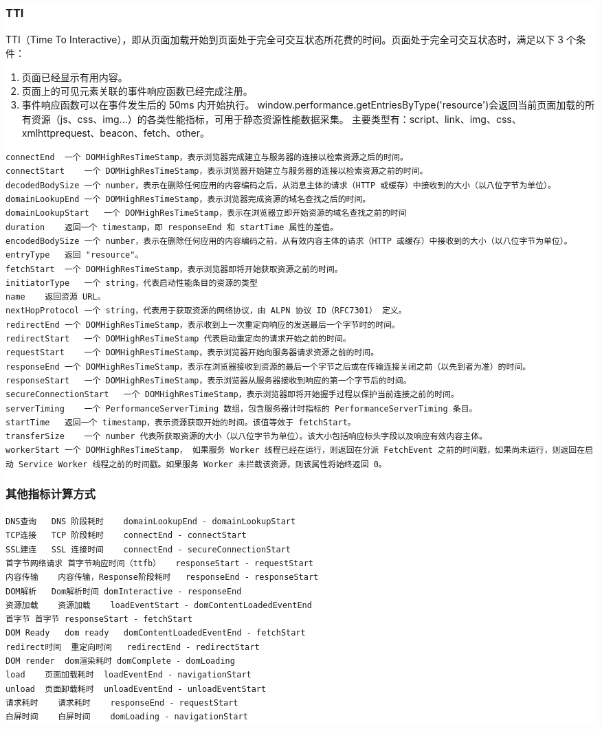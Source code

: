 ### TTI

TTI（Time To Interactive），即从页面加载开始到页面处于完全可交互状态所花费的时间。页面处于完全可交互状态时，满足以下 3 个条件：
1. 页面已经显示有用内容。
2. 页面上的可见元素关联的事件响应函数已经完成注册。
3. 事件响应函数可以在事件发生后的 50ms 内开始执行。
window.performance.getEntriesByType('resource')会返回当前页面加载的所有资源（js、css、img...）的各类性能指标，可用于静态资源性能数据采集。
主要类型有：script、link、img、css、xmlhttprequest、beacon、fetch、other。
```
connectEnd	一个 DOMHighResTimeStamp，表示浏览器完成建立与服务器的连接以检索资源之后的时间。
connectStart	一个 DOMHighResTimeStamp，表示浏览器开始建立与服务器的连接以检索资源之前的时间。
decodedBodySize	一个 number，表示在删除任何应用的内容编码之后，从消息主体的请求（HTTP 或缓存）中接收到的大小（以八位字节为单位）。
domainLookupEnd	一个 DOMHighResTimeStamp，表示浏览器完成资源的域名查找之后的时间。
domainLookupStart	一个 DOMHighResTimeStamp，表示在浏览器立即开始资源的域名查找之前的时间
duration	返回一个 timestamp，即 responseEnd 和 startTime 属性的差值。
encodedBodySize	一个 number，表示在删除任何应用的内容编码之前，从有效内容主体的请求（HTTP 或缓存）中接收到的大小（以八位字节为单位）。
entryType	返回 "resource"。
fetchStart	一个 DOMHighResTimeStamp，表示浏览器即将开始获取资源之前的时间。
initiatorType	一个 string，代表启动性能条目的资源的类型
name	返回资源 URL。
nextHopProtocol	一个 string，代表用于获取资源的网络协议，由 ALPN 协议 ID（RFC7301） 定义。
redirectEnd	一个 DOMHighResTimeStamp，表示收到上一次重定向响应的发送最后一个字节时的时间。
redirectStart	一个 DOMHighResTimeStamp 代表启动重定向的请求开始之前的时间。
requestStart	一个 DOMHighResTimeStamp，表示浏览器开始向服务器请求资源之前的时间。
responseEnd	一个 DOMHighResTimeStamp，表示在浏览器接收到资源的最后一个字节之后或在传输连接关闭之前（以先到者为准）的时间。
responseStart	一个 DOMHighResTimeStamp，表示浏览器从服务器接收到响应的第一个字节后的时间。
secureConnectionStart	一个 DOMHighResTimeStamp，表示浏览器即将开始握手过程以保护当前连接之前的时间。
serverTiming	一个 PerformanceServerTiming 数组，包含服务器计时指标的 PerformanceServerTiming 条目。
startTime	返回一个 timestamp，表示资源获取开始的时间。该值等效于 fetchStart。
transferSize	一个 number 代表所获取资源的大小（以八位字节为单位）。该大小包括响应标头字段以及响应有效内容主体。
workerStart	一个 DOMHighResTimeStamp， 如果服务 Worker 线程已经在运行，则返回在分派 FetchEvent 之前的时间戳，如果尚未运行，则返回在启动 Service Worker 线程之前的时间戳。如果服务 Worker 未拦截该资源，则该属性将始终返回 0。

```
### 其他指标计算方式

```
DNS查询	DNS 阶段耗时	domainLookupEnd - domainLookupStart
TCP连接	TCP 阶段耗时	connectEnd - connectStart
SSL建连	SSL 连接时间	connectEnd - secureConnectionStart
首字节网络请求	首字节响应时间（ttfb）	responseStart - requestStart
内容传输	内容传输，Response阶段耗时	responseEnd - responseStart
DOM解析	Dom解析时间	domInteractive - responseEnd
资源加载	资源加载	loadEventStart - domContentLoadedEventEnd
首字节	首字节	responseStart - fetchStart
DOM Ready	dom ready	domContentLoadedEventEnd - fetchStart
redirect时间	重定向时间	redirectEnd - redirectStart
DOM render	dom渲染耗时	domComplete - domLoading
load	页面加载耗时	loadEventEnd - navigationStart
unload	页面卸载耗时	unloadEventEnd - unloadEventStart
请求耗时	请求耗时	responseEnd - requestStart
白屏时间	白屏时间	domLoading - navigationStart

```
